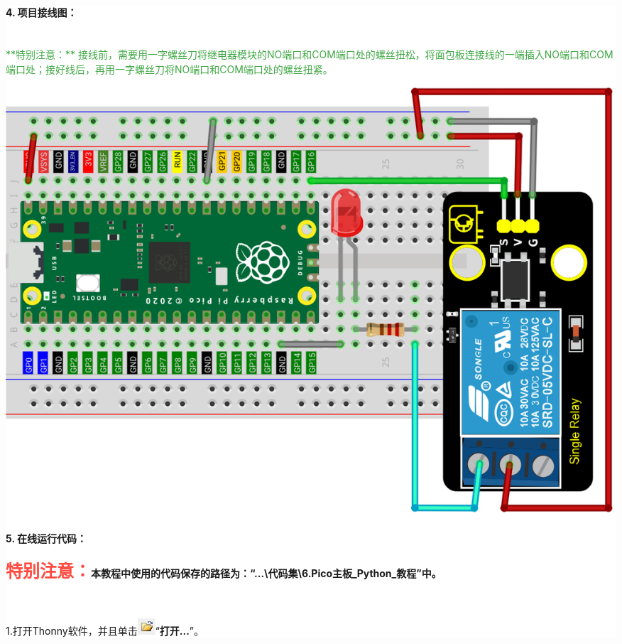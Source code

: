

#### 4. 项目接线图：

<br>
<span style="color: rgb(61, 167, 66);"> **特别注意：** 接线前，需要用一字螺丝刀将继电器模块的NO端口和COM端口处的螺丝扭松，将面包板连接线的一端插入NO端口和COM端口处；接好线后，再用一字螺丝刀将NO端口和COM端口处的螺丝扭紧。</span>
<br>

![Img](./media/44.png)

#### 5. 在线运行代码：

**<span style="color: rgb(255, 76, 65); font-size: 24px;">特别注意：</span>本教程中使用的代码保存的路径为：“...\代码集\6.Pico主板_Python_教程”中。**

<br>

1.打开Thonny软件，并且单击![Img](./media/48.png)“**打开...**”。
